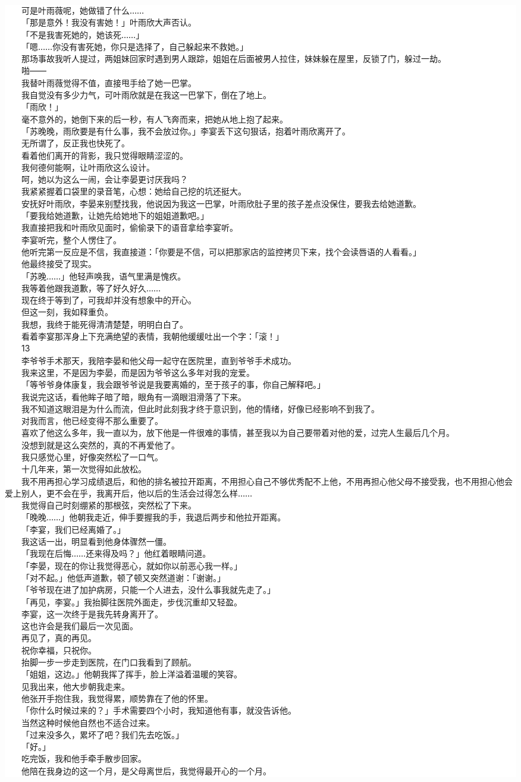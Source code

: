 &emsp;&emsp;可是叶雨薇呢，她做错了什么……  
&emsp;&emsp;「那是意外！我没有害她！」叶雨欣大声否认。  
&emsp;&emsp;「不是我害死她的，她该死……」  
&emsp;&emsp;「嗯……你没有害死她，你只是选择了，自己躲起来不救她。」  
&emsp;&emsp;那场事故我听人提过，两姐妹回家时遇到男人跟踪，姐姐在后面被男人拉住，妹妹躲在屋里，反锁了门，躲过一劫。  
&emsp;&emsp;啪——  
&emsp;&emsp;我替叶雨薇觉得不值，直接甩手给了她一巴掌。  
&emsp;&emsp;我自觉没有多少力气，可叶雨欣就是在我这一巴掌下，倒在了地上。  
&emsp;&emsp;「雨欣！」  
&emsp;&emsp;毫不意外的，她倒下来的后一秒，有人飞奔而来，把她从地上抱了起来。  
&emsp;&emsp;「苏晚晚，雨欣要是有什么事，我不会放过你。」李宴丢下这句狠话，抱着叶雨欣离开了。  
&emsp;&emsp;无所谓了，反正我也快死了。  
&emsp;&emsp;看着他们离开的背影，我只觉得眼睛涩涩的。  
&emsp;&emsp;我何德何能啊，让叶雨欣这么设计。  
&emsp;&emsp;呵，她以为这么一闹，会让李晏更讨厌我吗？  
&emsp;&emsp;我紧紧握着口袋里的录音笔，心想：她给自己挖的坑还挺大。  
&emsp;&emsp;安抚好叶雨欣，李晏来别墅找我，他说因为我这一巴掌，叶雨欣肚子里的孩子差点没保住，要我去给她道歉。  
&emsp;&emsp;「要我给她道歉，让她先给她地下的姐姐道歉吧。」  
&emsp;&emsp;我直接把我和叶雨欣见面时，偷偷录下的语音拿给李宴听。  
&emsp;&emsp;李宴听完，整个人愣住了。  
&emsp;&emsp;他听完第一反应是不信，我直接道：「你要是不信，可以把那家店的监控拷贝下来，找个会读唇语的人看看。」  
&emsp;&emsp;他最终接受了现实。  
&emsp;&emsp;「苏晚……」他轻声唤我，语气里满是愧疚。  
&emsp;&emsp;我等着他跟我道歉，等了好久好久……  
&emsp;&emsp;现在终于等到了，可我却并没有想象中的开心。  
&emsp;&emsp;但这一刻，我如释重负。  
&emsp;&emsp;我想，我终于能死得清清楚楚，明明白白了。  
&emsp;&emsp;看着李宴那浑身上下充满绝望的表情，我朝他缓缓吐出一个字：「滚！」  
&emsp;&emsp;13  
&emsp;&emsp;李爷爷手术那天，我陪李晏和他父母一起守在医院里，直到爷爷手术成功。  
&emsp;&emsp;我来这里，不是因为李晏，而是因为爷爷这么多年对我的宠爱。  
&emsp;&emsp;「等爷爷身体康复，我会跟爷爷说是我要离婚的，至于孩子的事，你自己解释吧。」  
&emsp;&emsp;我说完这话，看他眸子暗了暗，眼角有一滴眼泪滑落了下来。  
&emsp;&emsp;我不知道这眼泪是为什么而流，但此时此刻我才终于意识到，他的情绪，好像已经影响不到我了。  
&emsp;&emsp;对我而言，他已经变得不那么重要了。  
&emsp;&emsp;喜欢了他这么多年，我一直以为，放下他是一件很难的事情，甚至我以为自己要带着对他的爱，过完人生最后几个月。  
&emsp;&emsp;没想到就是这么突然的，真的不再爱他了。  
&emsp;&emsp;我只感觉心里，好像突然松了一口气。  
&emsp;&emsp;十几年来，第一次觉得如此放松。  
&emsp;&emsp;我不用再担心学习成绩退后，和他的排名被拉开距离，不用担心自己不够优秀配不上他，不用再担心他父母不接受我，也不用担心他会爱上别人，更不会在乎，我离开后，他以后的生活会过得怎么样……  
&emsp;&emsp;我觉得自己时刻绷紧的那根弦，突然松了下来。  
&emsp;&emsp;「晚晚……」他朝我走近，伸手要握我的手，我退后两步和他拉开距离。  
&emsp;&emsp;「李宴，我们已经离婚了。」  
&emsp;&emsp;我这话一出，明显看到他身体骤然一僵。  
&emsp;&emsp;「我现在后悔……还来得及吗？」他红着眼睛问道。  
&emsp;&emsp;「李晏，现在的你让我觉得恶心，就如你以前恶心我一样。」  
&emsp;&emsp;「对不起。」他低声道歉，顿了顿又突然道谢：「谢谢。」  
&emsp;&emsp;「爷爷现在进了加护病房，只能一个人进去，没什么事我就先走了。」  
&emsp;&emsp;「再见，李宴。」我抬脚往医院外面走，步伐沉重却又轻盈。  
&emsp;&emsp;李宴，这一次终于是我先转身离开了。  
&emsp;&emsp;这也许会是我们最后一次见面。  
&emsp;&emsp;再见了，真的再见。  
&emsp;&emsp;祝你幸福，只祝你。  
&emsp;&emsp;抬脚一步一步走到医院，在门口我看到了顾航。  
&emsp;&emsp;「姐姐，这边。」他朝我挥了挥手，脸上洋溢着温暖的笑容。  
&emsp;&emsp;见我出来，他大步朝我走来。  
&emsp;&emsp;他张开手抱住我，我觉得累，顺势靠在了他的怀里。  
&emsp;&emsp;「你什么时候过来的？」手术需要四个小时，我知道他有事，就没告诉他。  
&emsp;&emsp;当然这种时候他自然也不适合过来。  
&emsp;&emsp;「过来没多久，累坏了吧？我们先去吃饭。」  
&emsp;&emsp;「好。」  
&emsp;&emsp;吃完饭，我和他手牵手散步回家。  
&emsp;&emsp;他陪在我身边的这一个月，是父母离世后，我觉得最开心的一个月。  